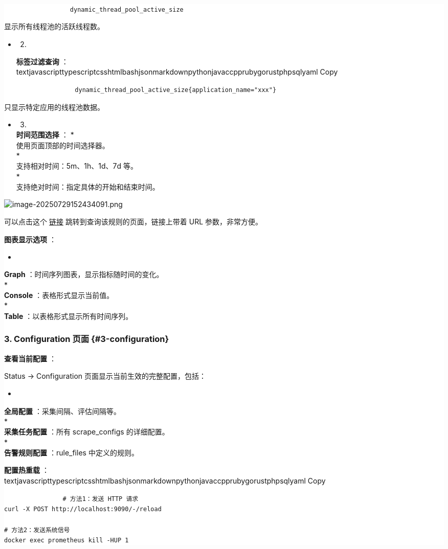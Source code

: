                       dynamic_thread_pool_active_size
                
显示所有线程池的活跃线程数。  
* 2.  
  **标签过滤查询** ：  
  textjavascripttypescriptcsshtmlbashjsonmarkdownpythonjavaccpprubygorustphpsqlyaml Copy

                      dynamic_thread_pool_active_size{application_name="xxx"}
                
只显示特定应用的线程池数据。  
* 3.  
  **时间范围选择** ：
  *  
  使用页面顶部的时间选择器。  
  *  
  支持相对时间：5m、1h、1d、7d 等。  
  *  
    支持绝对时间：指定具体的开始和结束时间。

![image-20250729152434091.png](https://article-images.zsxq.com/Fjn8EPxMjy7oRv3zeR3jr8H7pMgR)

可以点击这个 [链接](http://localhost:9090/graph?g0.expr=dynamic_thread_pool_active_size&g0.tab=0&g0.display_mode=stacked&g0.show_exemplars=0&g0.range_input=30m) 跳转到查询该规则的页面，链接上带着 URL 参数，非常方便。

**图表显示选项** ：

*  
**Graph** ：时间序列图表，显示指标随时间的变化。  
*  
**Console** ：表格形式显示当前值。  
*  
  **Table** ：以表格形式显示所有时间序列。

### 3. Configuration 页面 {#3-configuration}

**查看当前配置** ：

Status → Configuration 页面显示当前生效的完整配置，包括：

*  
**全局配置** ：采集间隔、评估间隔等。  
*  
**采集任务配置** ：所有 scrape_configs 的详细配置。  
*  
  **告警规则配置** ：rule_files 中定义的规则。

**配置热重载** ：  
textjavascripttypescriptcsshtmlbashjsonmarkdownpythonjavaccpprubygorustphpsqlyaml Copy

                    # 方法1：发送 HTTP 请求
    curl -X POST http://localhost:9090/-/reload
    ​
    # 方法2：发送系统信号
    docker exec prometheus kill -HUP 1
              